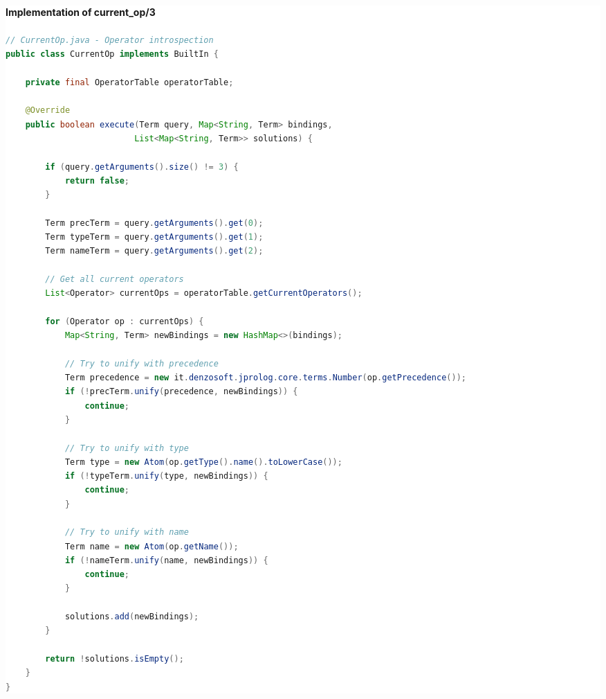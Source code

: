 #### Implementation of current_op/3

```java
// CurrentOp.java - Operator introspection
public class CurrentOp implements BuiltIn {
    
    private final OperatorTable operatorTable;
    
    @Override
    public boolean execute(Term query, Map<String, Term> bindings, 
                          List<Map<String, Term>> solutions) {
        
        if (query.getArguments().size() != 3) {
            return false;
        }
        
        Term precTerm = query.getArguments().get(0);
        Term typeTerm = query.getArguments().get(1);
        Term nameTerm = query.getArguments().get(2);
        
        // Get all current operators
        List<Operator> currentOps = operatorTable.getCurrentOperators();
        
        for (Operator op : currentOps) {
            Map<String, Term> newBindings = new HashMap<>(bindings);
            
            // Try to unify with precedence
            Term precedence = new it.denzosoft.jprolog.core.terms.Number(op.getPrecedence());
            if (!precTerm.unify(precedence, newBindings)) {
                continue;
            }
            
            // Try to unify with type
            Term type = new Atom(op.getType().name().toLowerCase());
            if (!typeTerm.unify(type, newBindings)) {
                continue;
            }
            
            // Try to unify with name
            Term name = new Atom(op.getName());
            if (!nameTerm.unify(name, newBindings)) {
                continue;
            }
            
            solutions.add(newBindings);
        }
        
        return !solutions.isEmpty();
    }
}
```
